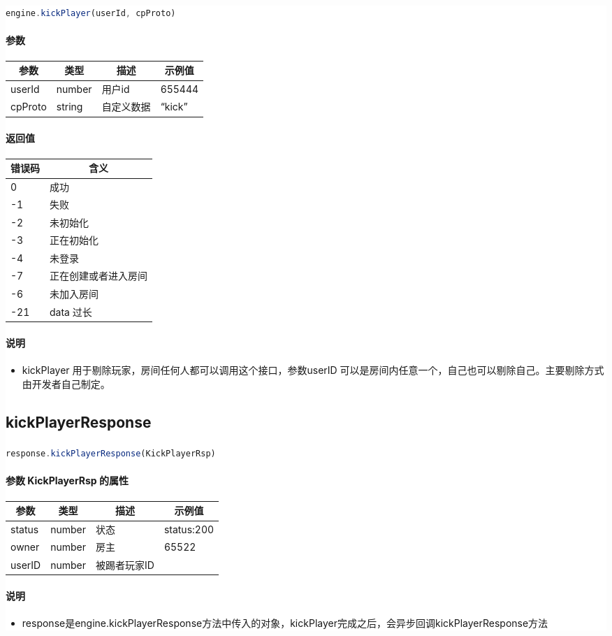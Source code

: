 ```javascript
engine.kickPlayer(userId, cpProto)
```

#### 参数

| 参数      | 类型     | 描述    | 示例值    |
| ------- | ------ | ----- | ------ |
| userId  | number | 用户id  | 655444 |
| cpProto | string | 自定义数据 | “kick” |

#### 返回值

| 错误码 | 含义                 |
| ------ | -------------------- |
| 0      | 成功                 |
| -1     | 失败                 |
| -2     | 未初始化             |
| -3     | 正在初始化           |
| -4     | 未登录               |
| -7     | 正在创建或者进入房间 |
| -6     | 未加入房间           |
| -21    | data 过长            |

#### 说明

- kickPlayer 用于剔除玩家，房间任何人都可以调用这个接口，参数userID 可以是房间内任意一个，自己也可以剔除自己。主要剔除方式由开发者自己制定。

## kickPlayerResponse

```javascript
response.kickPlayerResponse(KickPlayerRsp)
```

#### 参数 KickPlayerRsp 的属性

| 参数   | 类型   | 描述         | 示例值     |
| ------ | ------ | ------------ | ---------- |
| status | number | 状态         | status:200 |
| owner  | number | 房主         | 65522      |
| userID | number | 被踢者玩家ID |            |

#### 说明

- response是engine.kickPlayerResponse方法中传入的对象，kickPlayer完成之后，会异步回调kickPlayerResponse方法
